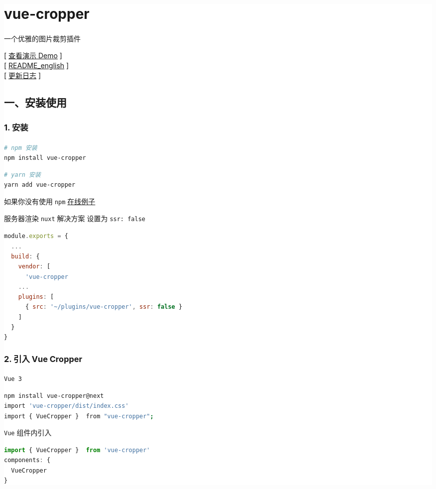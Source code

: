 # vue-cropper
一个优雅的图片裁剪插件

[ [查看演示 Demo](http://github.xyxiao.cn/vue-cropper/example/) ]  
[ [README_english](https://github.com/xyxiao001/vue-cropper/blob/master/english.md) ]  
[ [更新日志](https://github.com/xyxiao001/vue-cropper/blob/master/CHANGELOG.md) ]



## 一、安装使用


### 1. 安装

```bash
# npm 安装
npm install vue-cropper
```
```bash
# yarn 安装
yarn add vue-cropper
```


如果你没有使用 `npm`
[在线例子](https://codepen.io/xyxiao001/pen/wxwKGz)

服务器渲染 `nuxt` 解决方案 设置为 `ssr: false`
```js
module.exports = {
  ...
  build: {
    vendor: [
      'vue-cropper
    ...
    plugins: [
      { src: '~/plugins/vue-cropper', ssr: false }
    ]
  }
}
```


### 2. 引入 Vue Cropper 
`Vue 3`
```bash
npm install vue-cropper@next
import 'vue-cropper/dist/index.css'
import { VueCropper }  from "vue-cropper";
```

`Vue` 组件内引入
```js
import { VueCropper }  from 'vue-cropper' 
components: {
  VueCropper
}
```
